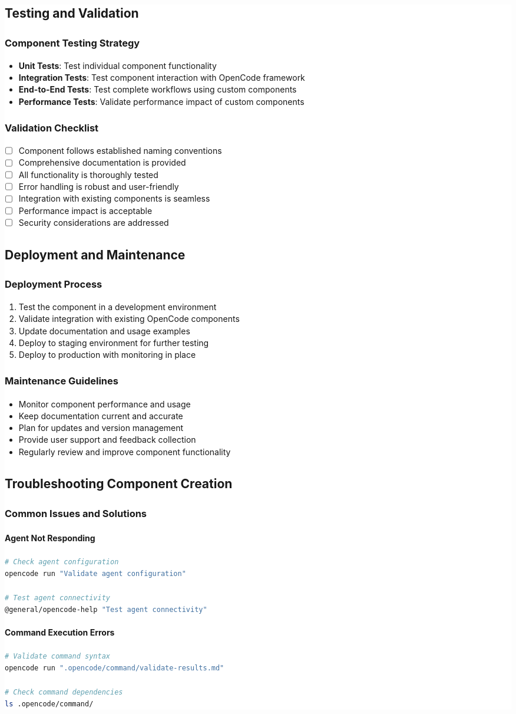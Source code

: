 ## Testing and Validation

### Component Testing Strategy
- **Unit Tests**: Test individual component functionality
- **Integration Tests**: Test component interaction with OpenCode framework
- **End-to-End Tests**: Test complete workflows using custom components
- **Performance Tests**: Validate performance impact of custom components

### Validation Checklist
- [ ] Component follows established naming conventions
- [ ] Comprehensive documentation is provided
- [ ] All functionality is thoroughly tested
- [ ] Error handling is robust and user-friendly
- [ ] Integration with existing components is seamless
- [ ] Performance impact is acceptable
- [ ] Security considerations are addressed

## Deployment and Maintenance

### Deployment Process
1. Test the component in a development environment
2. Validate integration with existing OpenCode components
3. Update documentation and usage examples
4. Deploy to staging environment for further testing
5. Deploy to production with monitoring in place

### Maintenance Guidelines
- Monitor component performance and usage
- Keep documentation current and accurate
- Plan for updates and version management
- Provide user support and feedback collection
- Regularly review and improve component functionality

## Troubleshooting Component Creation

### Common Issues and Solutions

#### Agent Not Responding
```bash
# Check agent configuration
opencode run "Validate agent configuration"

# Test agent connectivity
@general/opencode-help "Test agent connectivity"
```

#### Command Execution Errors
```bash
# Validate command syntax
opencode run ".opencode/command/validate-results.md"

# Check command dependencies
ls .opencode/command/
```
